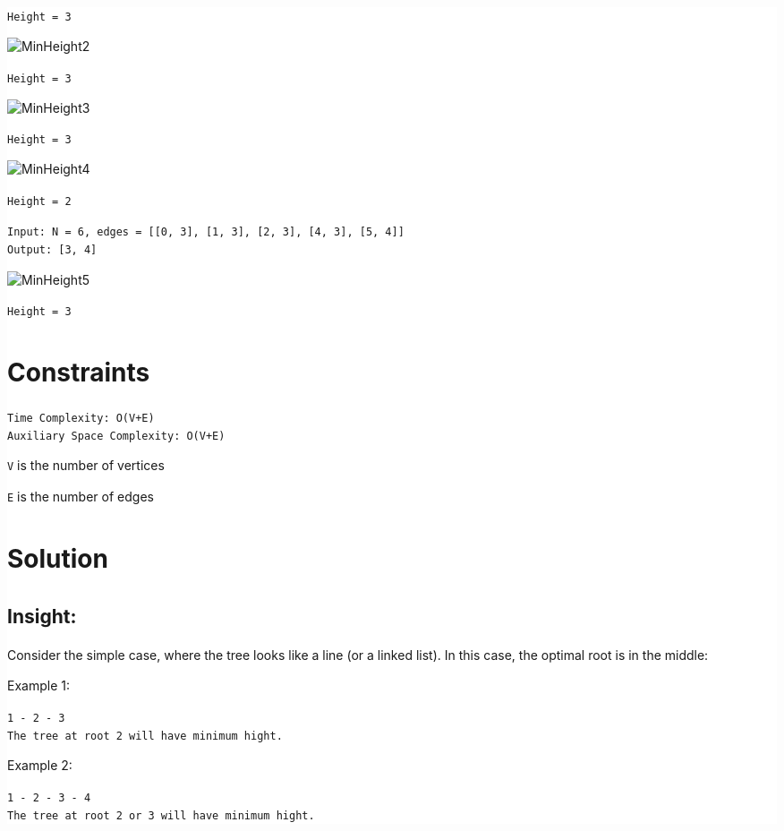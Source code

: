 `Height = 3`


![MinHeight2](http://res.cloudinary.com/outco-io/image/upload/v1520906391/MinHeight2.png)

`Height = 3`


![MinHeight3](http://res.cloudinary.com/outco-io/image/upload/v1520906391/MinHeight3.png)

`Height = 3`     


![MinHeight4](http://res.cloudinary.com/outco-io/image/upload/v1520906391/MinHeight4.png)

`Height = 2`

```
Input: N = 6, edges = [[0, 3], [1, 3], [2, 3], [4, 3], [5, 4]]
Output: [3, 4]

```

![MinHeight5](http://res.cloudinary.com/outco-io/image/upload/v1520906391/MinHeight5.png)

`Height = 3`

# Constraints

```
Time Complexity: O(V+E)
Auxiliary Space Complexity: O(V+E)
```

`V` is the number of vertices

`E` is the number of edges

# Solution

## Insight:

Consider the simple case, where the tree looks like a line (or a linked list). In this case, the optimal root is in the middle:

Example 1:

```
1 - 2 - 3
The tree at root 2 will have minimum hight.
```

Example 2:

```
1 - 2 - 3 - 4
The tree at root 2 or 3 will have minimum hight.
```
